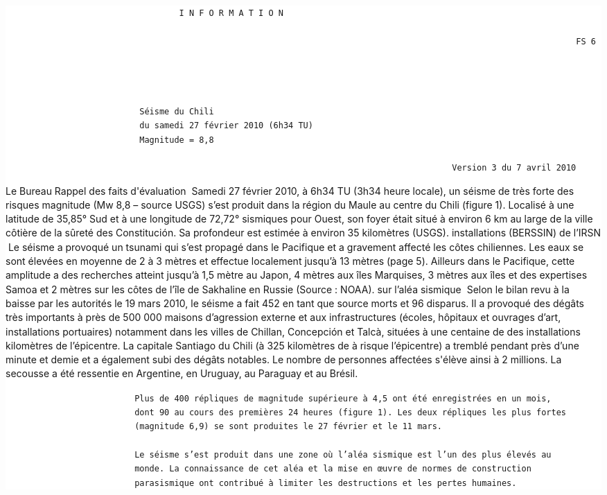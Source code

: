                                        I N F O R M A T I O N

                                                                                                                       FS 6




                               Séisme du Chili
                               du samedi 27 février 2010 (6h34 TU)
                               Magnitude = 8,8

                                                                                              Version 3 du 7 avril 2010


 Le Bureau                     Rappel des faits
 d'évaluation                 Samedi 27 février 2010, à 6h34 TU (3h34 heure locale), un séisme de très forte
 des risques                  magnitude (Mw 8,8 – source USGS) s’est produit dans la région du Maule au centre du
                              Chili (figure 1). Localisé à une latitude de 35,85° Sud et à une longitude de 72,72°
 sismiques pour
                              Ouest, son foyer était situé à environ 6 km au large de la ville côtière de
 la sûreté des                Constitución. Sa profondeur est estimée à environ 35 kilomètres (USGS).
 installations
 (BERSSIN) de l’IRSN          Le séisme a provoqué un tsunami qui s’est propagé dans le Pacifique et a gravement
                              affecté les côtes chiliennes. Les eaux se sont élevées en moyenne de 2 à 3 mètres et
 effectue                     localement jusqu’à 13 mètres (page 5). Ailleurs dans le Pacifique, cette amplitude a
 des recherches               atteint jusqu’à 1,5 mètre au Japon, 4 mètres aux îles Marquises, 3 mètres aux îles
 et des expertises            Samoa et 2 mètres sur les côtes de l’île de Sakhaline en Russie (Source : NOAA).
 sur l’aléa sismique          Selon le bilan revu à la baisse par les autorités le 19 mars 2010, le séisme a fait 452
 en tant que source           morts et 96 disparus. Il a provoqué des dégâts très importants à près de 500 000 maisons
 d’agression externe          et aux infrastructures (écoles, hôpitaux et ouvrages d’art, installations portuaires)
                              notamment dans les villes de Chillan, Concepción et Talcà, situées à une centaine de
 des installations
                              kilomètres de l’épicentre. La capitale Santiago du Chili (à 325 kilomètres de
 à risque                     l’épicentre) a tremblé pendant près d’une minute et demie et a également subi des
                              dégâts notables. Le nombre de personnes affectées s'élève ainsi à 2 millions. La
                              secousse a été ressentie en Argentine, en Uruguay, au Paraguay et au Brésil.

                              Plus de 400 répliques de magnitude supérieure à 4,5 ont été enregistrées en un mois,
                              dont 90 au cours des premières 24 heures (figure 1). Les deux répliques les plus fortes
                              (magnitude 6,9) se sont produites le 27 février et le 11 mars.

                              Le séisme s’est produit dans une zone où l’aléa sismique est l’un des plus élevés au
                              monde. La connaissance de cet aléa et la mise en œuvre de normes de construction
                              parasismique ont contribué à limiter les destructions et les pertes humaines.
